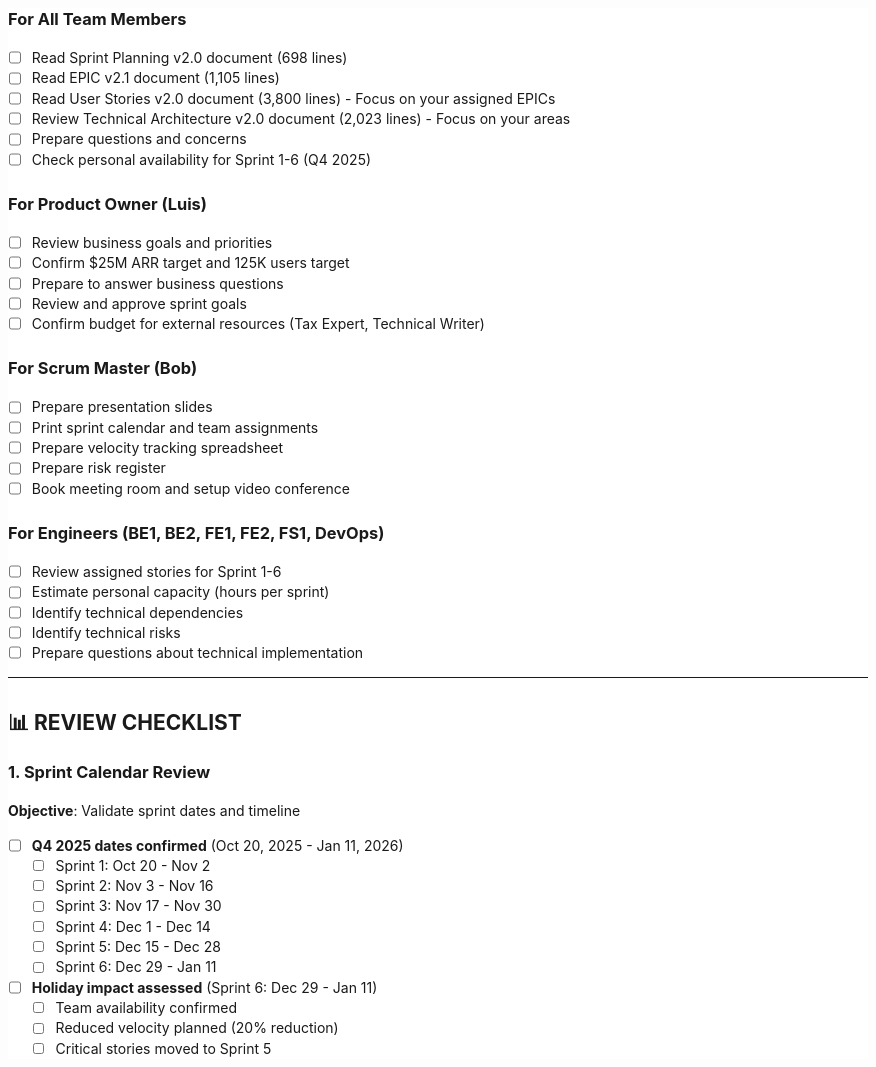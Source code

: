 ### For All Team Members

- [ ] Read Sprint Planning v2.0 document (698 lines)
- [ ] Read EPIC v2.1 document (1,105 lines)
- [ ] Read User Stories v2.0 document (3,800 lines) - Focus on your assigned EPICs
- [ ] Review Technical Architecture v2.0 document (2,023 lines) - Focus on your areas
- [ ] Prepare questions and concerns
- [ ] Check personal availability for Sprint 1-6 (Q4 2025)

### For Product Owner (Luis)

- [ ] Review business goals and priorities
- [ ] Confirm $25M ARR target and 125K users target
- [ ] Prepare to answer business questions
- [ ] Review and approve sprint goals
- [ ] Confirm budget for external resources (Tax Expert, Technical Writer)

### For Scrum Master (Bob)

- [ ] Prepare presentation slides
- [ ] Print sprint calendar and team assignments
- [ ] Prepare velocity tracking spreadsheet
- [ ] Prepare risk register
- [ ] Book meeting room and setup video conference

### For Engineers (BE1, BE2, FE1, FE2, FS1, DevOps)

- [ ] Review assigned stories for Sprint 1-6
- [ ] Estimate personal capacity (hours per sprint)
- [ ] Identify technical dependencies
- [ ] Identify technical risks
- [ ] Prepare questions about technical implementation

---

## 📊 REVIEW CHECKLIST

### 1. Sprint Calendar Review

**Objective**: Validate sprint dates and timeline

- [ ] **Q4 2025 dates confirmed** (Oct 20, 2025 - Jan 11, 2026)
  - [ ] Sprint 1: Oct 20 - Nov 2
  - [ ] Sprint 2: Nov 3 - Nov 16
  - [ ] Sprint 3: Nov 17 - Nov 30
  - [ ] Sprint 4: Dec 1 - Dec 14
  - [ ] Sprint 5: Dec 15 - Dec 28
  - [ ] Sprint 6: Dec 29 - Jan 11

- [ ] **Holiday impact assessed** (Sprint 6: Dec 29 - Jan 11)
  - [ ] Team availability confirmed
  - [ ] Reduced velocity planned (20% reduction)
  - [ ] Critical stories moved to Sprint 5
